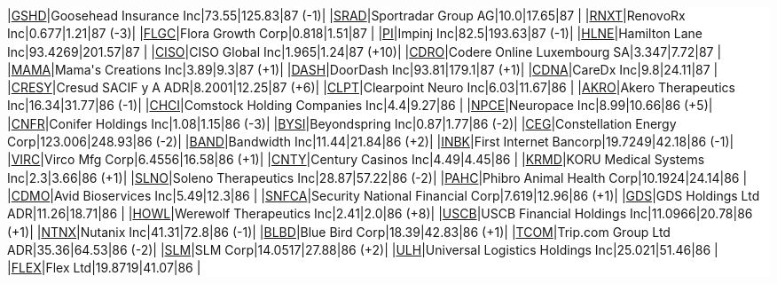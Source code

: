 |[GSHD](https://finance.yahoo.com/quote/GSHD/)|Goosehead Insurance Inc|73.55|125.83|87 (-1)|
|[SRAD](https://finance.yahoo.com/quote/SRAD/)|Sportradar Group AG|10.0|17.65|87 |
|[RNXT](https://finance.yahoo.com/quote/RNXT/)|RenovoRx Inc|0.677|1.21|87 (-3)|
|[FLGC](https://finance.yahoo.com/quote/FLGC/)|Flora Growth Corp|0.818|1.51|87 |
|[PI](https://finance.yahoo.com/quote/PI/)|Impinj Inc|82.5|193.63|87 (-1)|
|[HLNE](https://finance.yahoo.com/quote/HLNE/)|Hamilton Lane Inc|93.4269|201.57|87 |
|[CISO](https://finance.yahoo.com/quote/CISO/)|CISO Global Inc|1.965|1.24|87 (+10)|
|[CDRO](https://finance.yahoo.com/quote/CDRO/)|Codere Online Luxembourg SA|3.347|7.72|87 |
|[MAMA](https://finance.yahoo.com/quote/MAMA/)|Mama's Creations Inc|3.89|9.3|87 (+1)|
|[DASH](https://finance.yahoo.com/quote/DASH/)|DoorDash Inc|93.81|179.1|87 (+1)|
|[CDNA](https://finance.yahoo.com/quote/CDNA/)|CareDx Inc|9.8|24.11|87 |
|[CRESY](https://finance.yahoo.com/quote/CRESY/)|Cresud SACIF y A ADR|8.2001|12.25|87 (+6)|
|[CLPT](https://finance.yahoo.com/quote/CLPT/)|Clearpoint Neuro Inc|6.03|11.67|86 |
|[AKRO](https://finance.yahoo.com/quote/AKRO/)|Akero Therapeutics Inc|16.34|31.77|86 (-1)|
|[CHCI](https://finance.yahoo.com/quote/CHCI/)|Comstock Holding Companies Inc|4.4|9.27|86 |
|[NPCE](https://finance.yahoo.com/quote/NPCE/)|Neuropace Inc|8.99|10.66|86 (+5)|
|[CNFR](https://finance.yahoo.com/quote/CNFR/)|Conifer Holdings Inc|1.08|1.15|86 (-3)|
|[BYSI](https://finance.yahoo.com/quote/BYSI/)|Beyondspring Inc|0.87|1.77|86 (-2)|
|[CEG](https://finance.yahoo.com/quote/CEG/)|Constellation Energy Corp|123.006|248.93|86 (-2)|
|[BAND](https://finance.yahoo.com/quote/BAND/)|Bandwidth Inc|11.44|21.84|86 (+2)|
|[INBK](https://finance.yahoo.com/quote/INBK/)|First Internet Bancorp|19.7249|42.18|86 (-1)|
|[VIRC](https://finance.yahoo.com/quote/VIRC/)|Virco Mfg Corp|6.4556|16.58|86 (+1)|
|[CNTY](https://finance.yahoo.com/quote/CNTY/)|Century Casinos Inc|4.49|4.45|86 |
|[KRMD](https://finance.yahoo.com/quote/KRMD/)|KORU Medical Systems Inc|2.3|3.66|86 (+1)|
|[SLNO](https://finance.yahoo.com/quote/SLNO/)|Soleno Therapeutics Inc|28.87|57.22|86 (-2)|
|[PAHC](https://finance.yahoo.com/quote/PAHC/)|Phibro Animal Health Corp|10.1924|24.14|86 |
|[CDMO](https://finance.yahoo.com/quote/CDMO/)|Avid Bioservices Inc|5.49|12.3|86 |
|[SNFCA](https://finance.yahoo.com/quote/SNFCA/)|Security National Financial Corp|7.619|12.96|86 (+1)|
|[GDS](https://finance.yahoo.com/quote/GDS/)|GDS Holdings Ltd ADR|11.26|18.71|86 |
|[HOWL](https://finance.yahoo.com/quote/HOWL/)|Werewolf Therapeutics Inc|2.41|2.0|86 (+8)|
|[USCB](https://finance.yahoo.com/quote/USCB/)|USCB Financial Holdings Inc|11.0966|20.78|86 (+1)|
|[NTNX](https://finance.yahoo.com/quote/NTNX/)|Nutanix Inc|41.31|72.8|86 (-1)|
|[BLBD](https://finance.yahoo.com/quote/BLBD/)|Blue Bird Corp|18.39|42.83|86 (+1)|
|[TCOM](https://finance.yahoo.com/quote/TCOM/)|Trip.com Group Ltd ADR|35.36|64.53|86 (-2)|
|[SLM](https://finance.yahoo.com/quote/SLM/)|SLM Corp|14.0517|27.88|86 (+2)|
|[ULH](https://finance.yahoo.com/quote/ULH/)|Universal Logistics Holdings Inc|25.021|51.46|86 |
|[FLEX](https://finance.yahoo.com/quote/FLEX/)|Flex Ltd|19.8719|41.07|86 |
